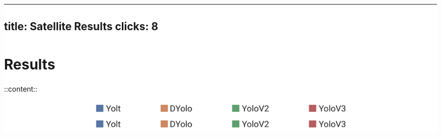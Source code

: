 <style>
    :deep(.slot-content) {
        @apply grid-(~ cols-[1fr_14%_14%_14%_14%] gap-4);
        @apply mb-11 mt-6 mx-12;
    }

    svg {
        place-self: center start;
        height: 80%;
    }

    figure {
        @apply flex-(~ col items-center) text-2s;
        width: 100%;
        place-self: end;
    }
    img {
        width: 100%;
    }
    figcaption {
        text-transform: lowercase;
        font-variant: small-caps;
        font-size: 1.25em;
    }

    figure.slidev-vclick-prior:nth-child(3) { transition-delay: 100ms; }
    figure.slidev-vclick-prior:nth-child(4) { transition-delay: 200ms; }
    figure.slidev-vclick-prior:nth-child(5) { transition-delay: 300ms; }
</style>

---
title: Satellite Results
clicks: 8
---
# Results

::content::

<Sat-PRFinetune class="finetune" height="100%" v-animattr v-click-hide="7"/>

<div class="ap imagenet flex-(~ col items-center justify-between) h-full" v-click="3" >
    <Sat-APVehicleImagenet class="vehicle" v-animattr :start="4" />
    <Sat-APVesselImagenet class="vessel" v-animattr :start="4" />
    <img src="/02-satellite/ap_legend.svg?url" />
</div>

<div class="ap dota flex-(~ col items-center justify-between) h-full" v-after="7" >
    <Sat-APVehicleDota class="vehicle" v-animattr :start="8" />
    <Sat-APVesselDota class="vessel" v-animattr :start="8" />
    <img src="/02-satellite/ap_legend.svg?url" />
</div>
